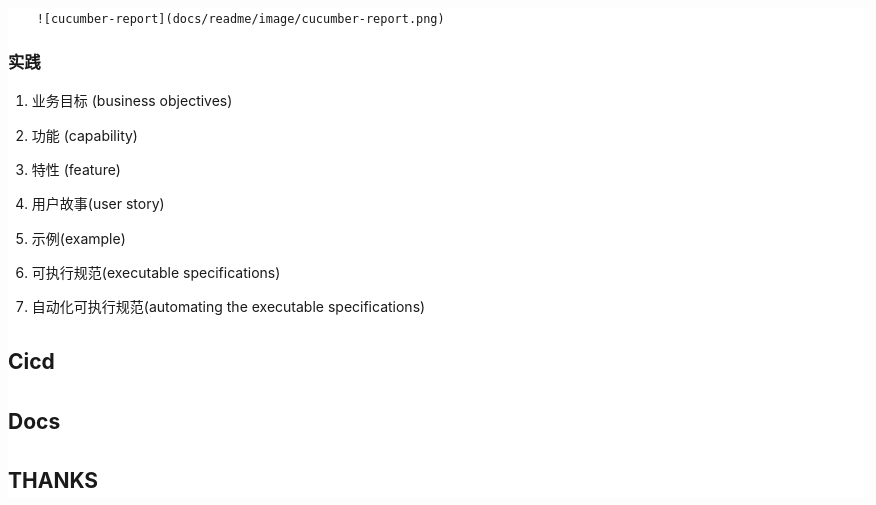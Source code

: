         ![cucumber-report](docs/readme/image/cucumber-report.png)

### 实践

1. 业务目标 (business objectives)

2. 功能 (capability)

3. 特性 (feature)

4. 用户故事(user story)

5. 示例(example)

6. 可执行规范(executable specifications)

7. 自动化可执行规范(automating the executable specifications)

## Cicd

## Docs

## THANKS

